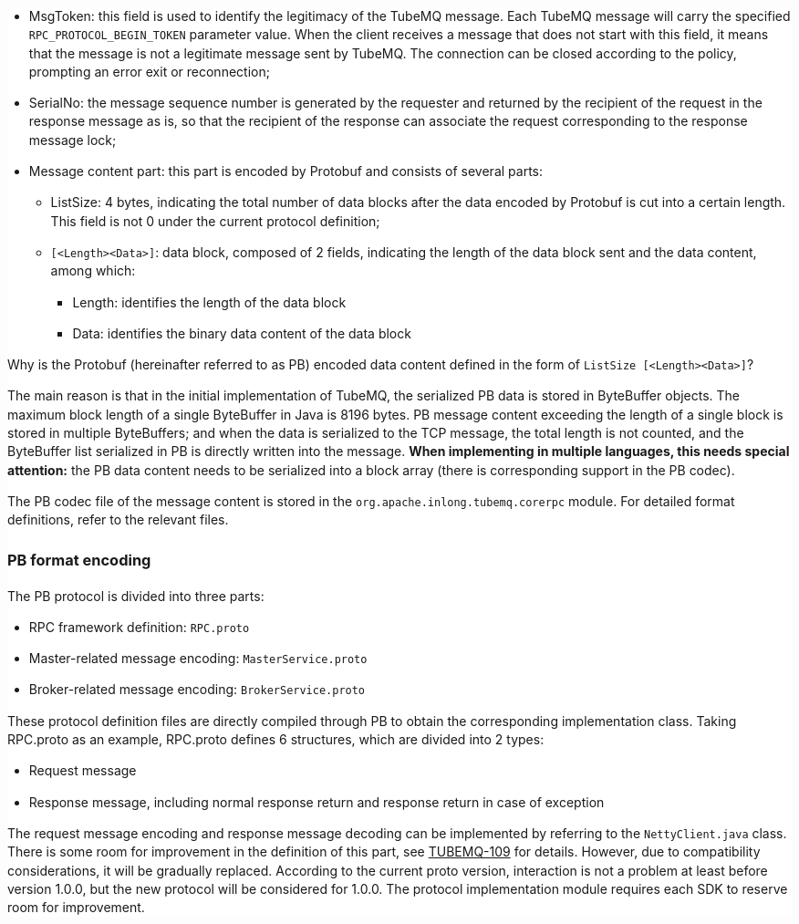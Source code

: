 - MsgToken: this field is used to identify the legitimacy of the TubeMQ message. Each TubeMQ message will carry the specified `RPC_PROTOCOL_BEGIN_TOKEN` parameter value. When the client receives a message that does not start with this field, it means that the message is not a legitimate message sent by TubeMQ. The connection can be closed according to the policy, prompting an error exit or reconnection;

- SerialNo: the message sequence number is generated by the requester and returned by the recipient of the request in the response message as is, so that the recipient of the response can associate the request corresponding to the response message lock;

- Message content part: this part is encoded by Protobuf and consists of several parts:

  - ListSize: 4 bytes, indicating the total number of data blocks after the data encoded by Protobuf is cut into a certain length. This field is not 0 under the current protocol definition;
  
  - `[<Length><Data>]`: data block, composed of 2 fields, indicating the length of the data block sent and the data content, among which:
    
    - Length: identifies the length of the data block
    
    - Data: identifies the binary data content of the data block

Why is the Protobuf (hereinafter referred to as PB) encoded data content defined in the form of `ListSize [<Length><Data>]`?

The main reason is that in the initial implementation of TubeMQ, the serialized PB data is stored in ByteBuffer objects. The maximum block length of a single ByteBuffer in Java is 8196 bytes. PB message content exceeding the length of a single block is stored in multiple ByteBuffers; and when the data is serialized to the TCP message, the total length is not counted, and the ByteBuffer list serialized in PB is directly written into the message.
**When implementing in multiple languages, this needs special attention:** the PB data content needs to be serialized into a block array (there is corresponding support in the PB codec).

The PB codec file of the message content is stored in the `org.apache.inlong.tubemq.corerpc` module. For detailed format definitions, refer to the relevant files.

### PB format encoding

The PB protocol is divided into three parts:

- RPC framework definition: `RPC.proto`

- Master-related message encoding: `MasterService.proto`

- Broker-related message encoding: `BrokerService.proto`

These protocol definition files are directly compiled through PB to obtain the corresponding implementation class. Taking RPC.proto as an example, RPC.proto defines 6 structures, which are divided into 2 types:

- Request message

- Response message, including normal response return and response return in case of exception

The request message encoding and response message decoding can be implemented by referring to the `NettyClient.java` class. There is some room for improvement in the definition of this part, see [TUBEMQ-109](https://issues.apache.org/jira/browse/TUBEMQ-109) for details. However, due to compatibility considerations, it will be gradually replaced. According to the current proto version, interaction is not a problem at least before version 1.0.0, but the new protocol will be considered for 1.0.0. The protocol implementation module requires each SDK to reserve room for improvement.
